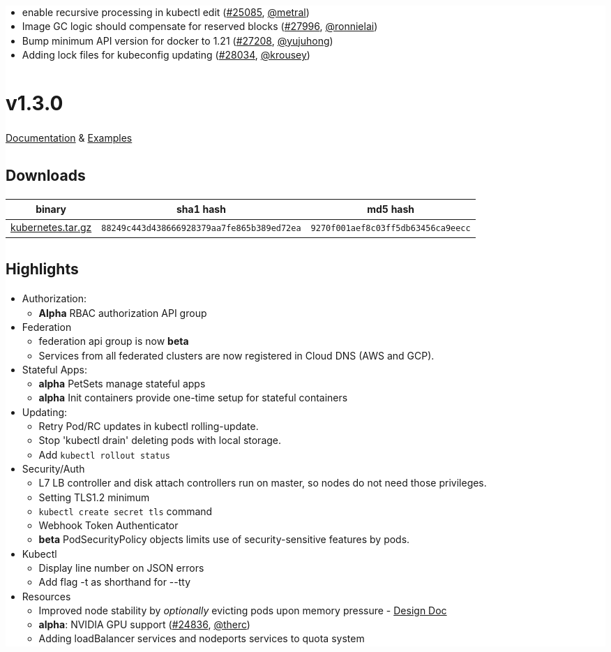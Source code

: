 * enable recursive processing in kubectl edit ([#25085](https://github.com/kubernetes/kubernetes/pull/25085), [@metral](https://github.com/metral))
* Image GC logic should compensate for reserved blocks ([#27996](https://github.com/kubernetes/kubernetes/pull/27996), [@ronnielai](https://github.com/ronnielai))
* Bump minimum API version for docker to 1.21 ([#27208](https://github.com/kubernetes/kubernetes/pull/27208), [@yujuhong](https://github.com/yujuhong))
* Adding lock files for kubeconfig updating ([#28034](https://github.com/kubernetes/kubernetes/pull/28034), [@krousey](https://github.com/krousey))


# v1.3.0

[Documentation](http://kubernetes.github.io) & [Examples](http://releases.k8s.io/release-1.3/examples)

## Downloads

binary | sha1 hash | md5 hash
------ | --------- | --------
[kubernetes.tar.gz](https://storage.googleapis.com/kubernetes-release/release/v1.3.0/kubernetes.tar.gz) | `88249c443d438666928379aa7fe865b389ed72ea` | `9270f001aef8c03ff5db63456ca9eecc`

## Highlights

* Authorization:
  * **Alpha** RBAC authorization API group
* Federation
  * federation api group is now **beta**
  * Services from all federated clusters are now registered in Cloud DNS (AWS and GCP).
* Stateful Apps:
  * **alpha** PetSets manage stateful apps
  * **alpha** Init containers provide one-time setup for stateful containers
* Updating:
  * Retry Pod/RC updates in kubectl rolling-update.
  * Stop 'kubectl drain' deleting pods with local storage.
  * Add `kubectl rollout status`
* Security/Auth
  * L7 LB controller and disk attach controllers run on master, so nodes do not need those privileges.
  * Setting TLS1.2 minimum
  * `kubectl create secret tls` command
  * Webhook Token Authenticator
  * **beta** PodSecurityPolicy objects limits use of security-sensitive features by pods.
* Kubectl
  * Display line number on JSON errors
  * Add flag -t as shorthand for --tty
* Resources
  * Improved node stability by *optionally* evicting pods upon memory pressure - [Design Doc](https://github.com/kubernetes/kubernetes/blob/release-1.3/docs/proposals/kubelet-eviction.md)
  * **alpha**: NVIDIA GPU support ([#24836](https://github.com/kubernetes/kubernetes/pull/24836), [@therc](https://github.com/therc))
  * Adding loadBalancer services and nodeports services to quota system
